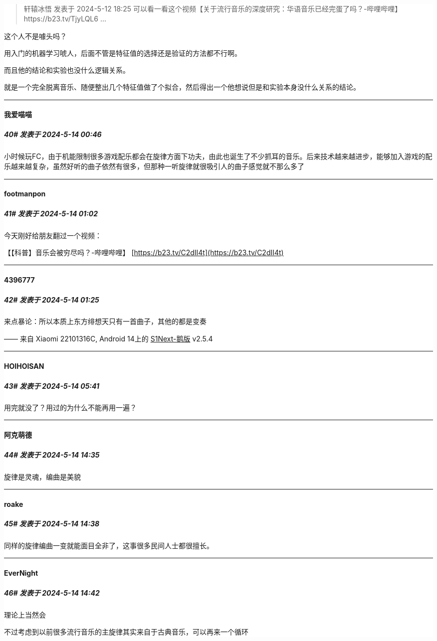 <blockquote>轩辕冰悟 发表于 2024-5-12 18:25
可以看一看这个视频【关于流行音乐的深度研究：华语音乐已经完蛋了吗？-哔哩哔哩】 https://b23.tv/TjyLQL6 ...</blockquote>
这个人不是噱头吗？

用入门的机器学习唬人，后面不管是特征值的选择还是验证的方法都不行啊。

而且他的结论和实验也没什么逻辑关系。

就是一个完全脱离音乐、随便整出几个特征值做了个拟合，然后得出一个他想说但是和实验本身没什么关系的结论。

*****

####  我爱喵喵  
##### 40#       发表于 2024-5-14 00:46

小时候玩FC，由于机能限制很多游戏配乐都会在旋律方面下功夫，由此也诞生了不少抓耳的音乐。后来技术越来越进步，能够加入游戏的配乐越来越复杂，虽然好听的曲子依然有很多，但那种一听旋律就很吸引人的曲子感觉就不那么多了


*****

####  footmanpon  
##### 41#       发表于 2024-5-14 01:02

今天刚好给朋友翻过一个视频：

【【科普】音乐会被穷尽吗？-哔哩哔哩】 [https://b23.tv/C2dII4t](https://b23.tv/C2dII4t)


*****

####  4396777  
##### 42#       发表于 2024-5-14 01:25

来点暴论：所以本质上东方绯想天只有一首曲子，其他的都是变奏

—— 来自 Xiaomi 22101316C, Android 14上的 [S1Next-鹅版](https://github.com/ykrank/S1-Next/releases) v2.5.4


*****

####  HOIHOISAN  
##### 43#       发表于 2024-5-14 05:41

用完就没了？用过的为什么不能再用一遍？


*****

####  阿克萌德  
##### 44#       发表于 2024-5-14 14:35

旋律是灵魂，编曲是美貌


*****

####  roake  
##### 45#       发表于 2024-5-14 14:38

同样的旋律编曲一变就能面目全非了，这事很多民间人士都很擅长。


*****

####  EverNight  
##### 46#       发表于 2024-5-14 14:42

理论上当然会

不过考虑到以前很多流行音乐的主旋律其实来自于古典音乐，可以再来一个循环

